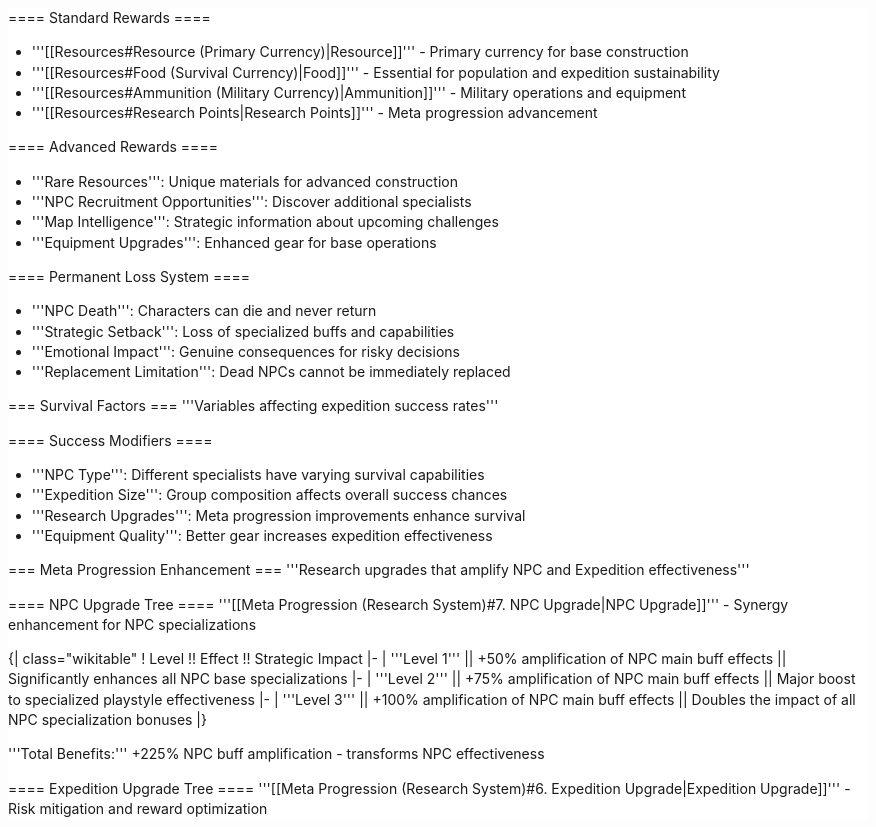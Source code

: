 ==== Standard Rewards ====
* '''[[Resources#Resource (Primary Currency)|Resource]]''' - Primary currency for base construction
* '''[[Resources#Food (Survival Currency)|Food]]''' - Essential for population and expedition sustainability
* '''[[Resources#Ammunition (Military Currency)|Ammunition]]''' - Military operations and equipment
* '''[[Resources#Research Points|Research Points]]''' - Meta progression advancement

==== Advanced Rewards ====
* '''Rare Resources''': Unique materials for advanced construction
* '''NPC Recruitment Opportunities''': Discover additional specialists
* '''Map Intelligence''': Strategic information about upcoming challenges
* '''Equipment Upgrades''': Enhanced gear for base operations

==== Permanent Loss System ====
* '''NPC Death''': Characters can die and never return
* '''Strategic Setback''': Loss of specialized buffs and capabilities
* '''Emotional Impact''': Genuine consequences for risky decisions
* '''Replacement Limitation''': Dead NPCs cannot be immediately replaced

=== Survival Factors ===
'''Variables affecting expedition success rates'''

==== Success Modifiers ====
* '''NPC Type''': Different specialists have varying survival capabilities
* '''Expedition Size''': Group composition affects overall success chances
* '''Research Upgrades''': Meta progression improvements enhance survival
* '''Equipment Quality''': Better gear increases expedition effectiveness



=== Meta Progression Enhancement ===
'''Research upgrades that amplify NPC and Expedition effectiveness'''

==== NPC Upgrade Tree ====
'''[[Meta Progression (Research System)#7. NPC Upgrade|NPC Upgrade]]''' - Synergy enhancement for NPC specializations

{| class="wikitable"
! Level !! Effect !! Strategic Impact
|-
| '''Level 1''' || +50% amplification of NPC main buff effects || Significantly enhances all NPC base specializations
|-
| '''Level 2''' || +75% amplification of NPC main buff effects || Major boost to specialized playstyle effectiveness
|-
| '''Level 3''' || +100% amplification of NPC main buff effects || Doubles the impact of all NPC specialization bonuses
|}

'''Total Benefits:''' +225% NPC buff amplification - transforms NPC effectiveness

==== Expedition Upgrade Tree ====
'''[[Meta Progression (Research System)#6. Expedition Upgrade|Expedition Upgrade]]''' - Risk mitigation and reward optimization
